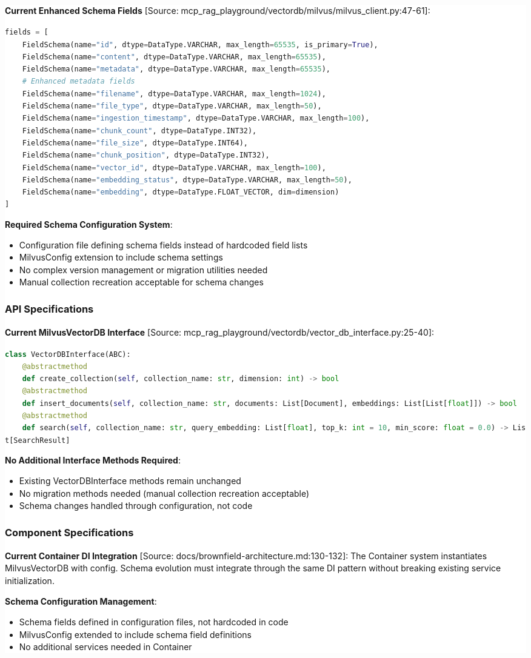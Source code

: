 **Current Enhanced Schema Fields** [Source: mcp_rag_playground/vectordb/milvus/milvus_client.py:47-61]:
```python
fields = [
    FieldSchema(name="id", dtype=DataType.VARCHAR, max_length=65535, is_primary=True),
    FieldSchema(name="content", dtype=DataType.VARCHAR, max_length=65535),
    FieldSchema(name="metadata", dtype=DataType.VARCHAR, max_length=65535),
    # Enhanced metadata fields
    FieldSchema(name="filename", dtype=DataType.VARCHAR, max_length=1024),
    FieldSchema(name="file_type", dtype=DataType.VARCHAR, max_length=50),
    FieldSchema(name="ingestion_timestamp", dtype=DataType.VARCHAR, max_length=100),
    FieldSchema(name="chunk_count", dtype=DataType.INT32),
    FieldSchema(name="file_size", dtype=DataType.INT64),
    FieldSchema(name="chunk_position", dtype=DataType.INT32),
    FieldSchema(name="vector_id", dtype=DataType.VARCHAR, max_length=100),
    FieldSchema(name="embedding_status", dtype=DataType.VARCHAR, max_length=50),
    FieldSchema(name="embedding", dtype=DataType.FLOAT_VECTOR, dim=dimension)
]
```

**Required Schema Configuration System**:
- Configuration file defining schema fields instead of hardcoded field lists
- MilvusConfig extension to include schema settings
- No complex version management or migration utilities needed
- Manual collection recreation acceptable for schema changes

### API Specifications
**Current MilvusVectorDB Interface** [Source: mcp_rag_playground/vectordb/vector_db_interface.py:25-40]:
```python
class VectorDBInterface(ABC):
    @abstractmethod
    def create_collection(self, collection_name: str, dimension: int) -> bool
    @abstractmethod
    def insert_documents(self, collection_name: str, documents: List[Document], embeddings: List[List[float]]) -> bool
    @abstractmethod
    def search(self, collection_name: str, query_embedding: List[float], top_k: int = 10, min_score: float = 0.0) -> List[SearchResult]
```

**No Additional Interface Methods Required**:
- Existing VectorDBInterface methods remain unchanged
- No migration methods needed (manual collection recreation acceptable)
- Schema changes handled through configuration, not code

### Component Specifications
**Current Container DI Integration** [Source: docs/brownfield-architecture.md:130-132]:
The Container system instantiates MilvusVectorDB with config. Schema evolution must integrate through the same DI pattern without breaking existing service initialization.

**Schema Configuration Management**:
- Schema fields defined in configuration files, not hardcoded in code
- MilvusConfig extended to include schema field definitions
- No additional services needed in Container
